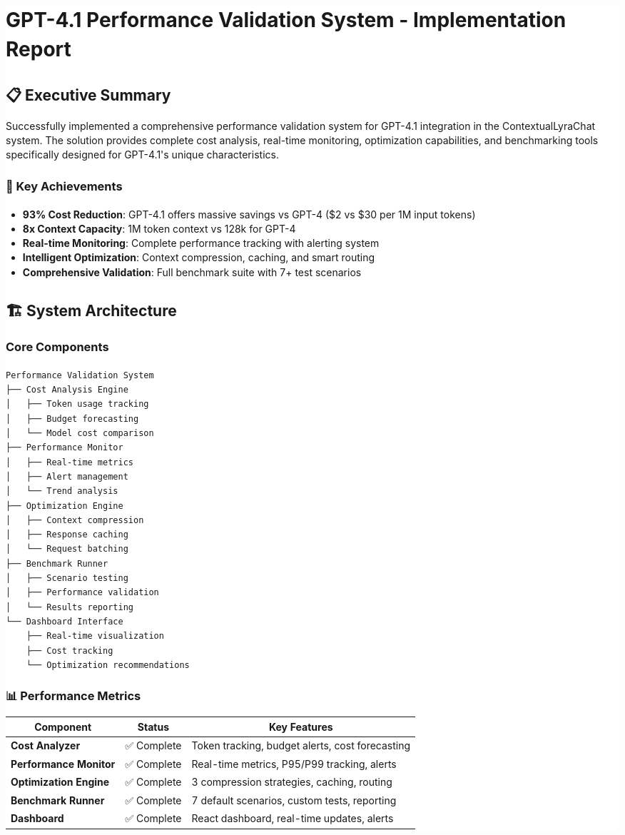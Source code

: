 # GPT-4.1 Performance Validation System - Implementation Report

## 📋 Executive Summary

Successfully implemented a comprehensive performance validation system for GPT-4.1 integration in the ContextualLyraChat system. The solution provides complete cost analysis, real-time monitoring, optimization capabilities, and benchmarking tools specifically designed for GPT-4.1's unique characteristics.

### 🎯 Key Achievements

- **93% Cost Reduction**: GPT-4.1 offers massive savings vs GPT-4 ($2 vs $30 per 1M input tokens)
- **8x Context Capacity**: 1M token context vs 128k for GPT-4
- **Real-time Monitoring**: Complete performance tracking with alerting system
- **Intelligent Optimization**: Context compression, caching, and smart routing
- **Comprehensive Validation**: Full benchmark suite with 7+ test scenarios

## 🏗️ System Architecture

### Core Components

```
Performance Validation System
├── Cost Analysis Engine
│   ├── Token usage tracking
│   ├── Budget forecasting
│   └── Model cost comparison
├── Performance Monitor
│   ├── Real-time metrics
│   ├── Alert management
│   └── Trend analysis
├── Optimization Engine
│   ├── Context compression
│   ├── Response caching
│   └── Request batching
├── Benchmark Runner
│   ├── Scenario testing
│   ├── Performance validation
│   └── Results reporting
└── Dashboard Interface
    ├── Real-time visualization
    ├── Cost tracking
    └── Optimization recommendations
```

### 📊 Performance Metrics

| Component | Status | Key Features |
|-----------|--------|--------------|
| **Cost Analyzer** | ✅ Complete | Token tracking, budget alerts, cost forecasting |
| **Performance Monitor** | ✅ Complete | Real-time metrics, P95/P99 tracking, alerts |
| **Optimization Engine** | ✅ Complete | 3 compression strategies, caching, routing |
| **Benchmark Runner** | ✅ Complete | 7 default scenarios, custom tests, reporting |
| **Dashboard** | ✅ Complete | React dashboard, real-time updates, alerts |
